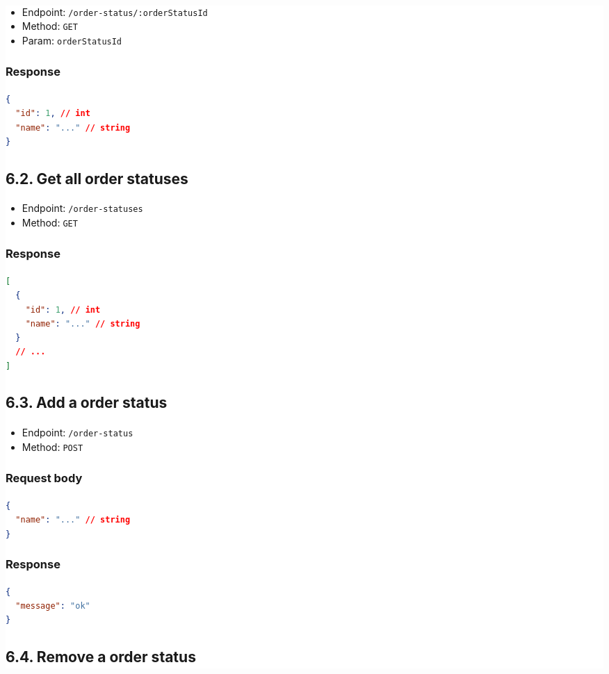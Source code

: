 - Endpoint: `/order-status/:orderStatusId`
- Method: `GET`
- Param: `orderStatusId`

### Response

```json
{
  "id": 1, // int
  "name": "..." // string
}
```

## 6.2. Get all order statuses

- Endpoint: `/order-statuses`
- Method: `GET`

### Response

```json
[
  {
    "id": 1, // int
    "name": "..." // string
  }
  // ...
]
```

## 6.3. Add a order status

- Endpoint: `/order-status`
- Method: `POST`

### Request body

```json
{
  "name": "..." // string
}
```

### Response

```json
{
  "message": "ok"
}
```

## 6.4. Remove a order status

